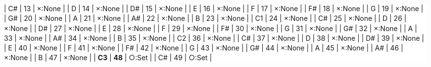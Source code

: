 | C#      | 13          | ×:None    |
| D       | 14          | ×:None    |
| D#      | 15          | ×:None    |
| E       | 16          | ×:None    |
| F       | 17          | ×:None    |
| F#      | 18          | ×:None    |
| G       | 19          | ×:None    |
| G#      | 20          | ×:None    |
| A       | 21          | ×:None    |
| A#      | 22          | ×:None    |
| B       | 23          | ×:None    |
| C1      | 24          | ×:None    |
| C#      | 25          | ×:None    |
| D       | 26          | ×:None    |
| D#      | 27          | ×:None    |
| E       | 28          | ×:None    |
| F       | 29          | ×:None    |
| F#      | 30          | ×:None    |
| G       | 31          | ×:None    |
| G#      | 32          | ×:None    |
| A       | 33          | ×:None    |
| A#      | 34          | ×:None    |
| B       | 35          | ×:None    |
| C2      | 36          | ×:None    |
| C#      | 37          | ×:None    |
| D       | 38          | ×:None    |
| D#      | 39          | ×:None    |
| E       | 40          | ×:None    |
| F       | 41          | ×:None    |
| F#      | 42          | ×:None    |
| G       | 43          | ×:None    |
| G#      | 44          | ×:None    |
| A       | 45          | ×:None    |
| A#      | 46          | ×:None    |
| B       | 47          | ×:None    |
| **C3**  | **48**      | ○:Set     |
| C#      | 49          | ○:Set     |